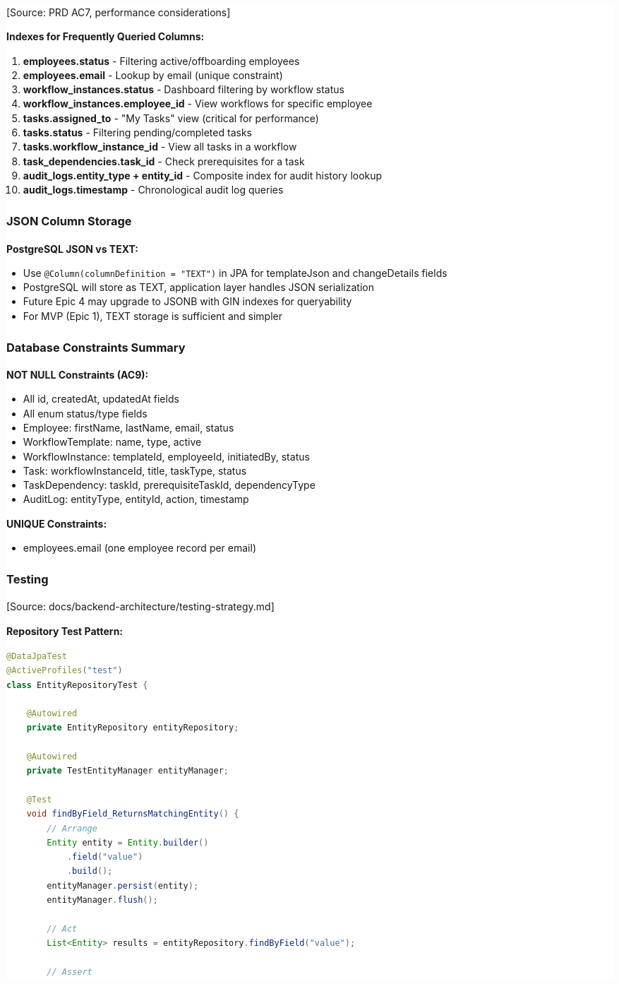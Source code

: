 [Source: PRD AC7, performance considerations]

**Indexes for Frequently Queried Columns:**
1. **employees.status** - Filtering active/offboarding employees
2. **employees.email** - Lookup by email (unique constraint)
3. **workflow_instances.status** - Dashboard filtering by workflow status
4. **workflow_instances.employee_id** - View workflows for specific employee
5. **tasks.assigned_to** - "My Tasks" view (critical for performance)
6. **tasks.status** - Filtering pending/completed tasks
7. **tasks.workflow_instance_id** - View all tasks in a workflow
8. **task_dependencies.task_id** - Check prerequisites for a task
9. **audit_logs.entity_type + entity_id** - Composite index for audit history lookup
10. **audit_logs.timestamp** - Chronological audit log queries

### JSON Column Storage

**PostgreSQL JSON vs TEXT:**
- Use `@Column(columnDefinition = "TEXT")` in JPA for templateJson and changeDetails fields
- PostgreSQL will store as TEXT, application layer handles JSON serialization
- Future Epic 4 may upgrade to JSONB with GIN indexes for queryability
- For MVP (Epic 1), TEXT storage is sufficient and simpler

### Database Constraints Summary

**NOT NULL Constraints (AC9):**
- All id, createdAt, updatedAt fields
- All enum status/type fields
- Employee: firstName, lastName, email, status
- WorkflowTemplate: name, type, active
- WorkflowInstance: templateId, employeeId, initiatedBy, status
- Task: workflowInstanceId, title, taskType, status
- TaskDependency: taskId, prerequisiteTaskId, dependencyType
- AuditLog: entityType, entityId, action, timestamp

**UNIQUE Constraints:**
- employees.email (one employee record per email)

### Testing

[Source: docs/backend-architecture/testing-strategy.md]

**Repository Test Pattern:**
```java
@DataJpaTest
@ActiveProfiles("test")
class EntityRepositoryTest {

    @Autowired
    private EntityRepository entityRepository;

    @Autowired
    private TestEntityManager entityManager;

    @Test
    void findByField_ReturnsMatchingEntity() {
        // Arrange
        Entity entity = Entity.builder()
            .field("value")
            .build();
        entityManager.persist(entity);
        entityManager.flush();

        // Act
        List<Entity> results = entityRepository.findByField("value");

        // Assert
```